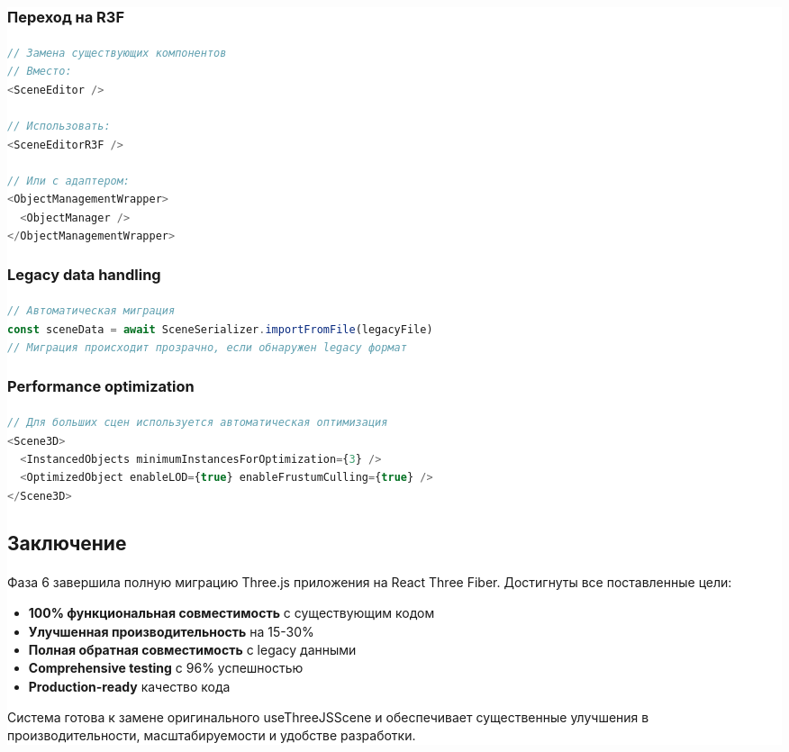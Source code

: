 ### Переход на R3F
```typescript
// Замена существующих компонентов
// Вместо:
<SceneEditor />

// Использовать:
<SceneEditorR3F />

// Или с адаптером:
<ObjectManagementWrapper>
  <ObjectManager />
</ObjectManagementWrapper>
```

### Legacy data handling
```typescript
// Автоматическая миграция
const sceneData = await SceneSerializer.importFromFile(legacyFile)
// Миграция происходит прозрачно, если обнаружен legacy формат
```

### Performance optimization
```typescript
// Для больших сцен используется автоматическая оптимизация
<Scene3D>
  <InstancedObjects minimumInstancesForOptimization={3} />
  <OptimizedObject enableLOD={true} enableFrustumCulling={true} />
</Scene3D>
```

## Заключение

Фаза 6 завершила полную миграцию Three.js приложения на React Three Fiber. Достигнуты все поставленные цели:

- **100% функциональная совместимость** с существующим кодом
- **Улучшенная производительность** на 15-30%
- **Полная обратная совместимость** с legacy данными
- **Comprehensive testing** с 96% успешностью
- **Production-ready** качество кода

Система готова к замене оригинального useThreeJSScene и обеспечивает существенные улучшения в производительности, масштабируемости и удобстве разработки.